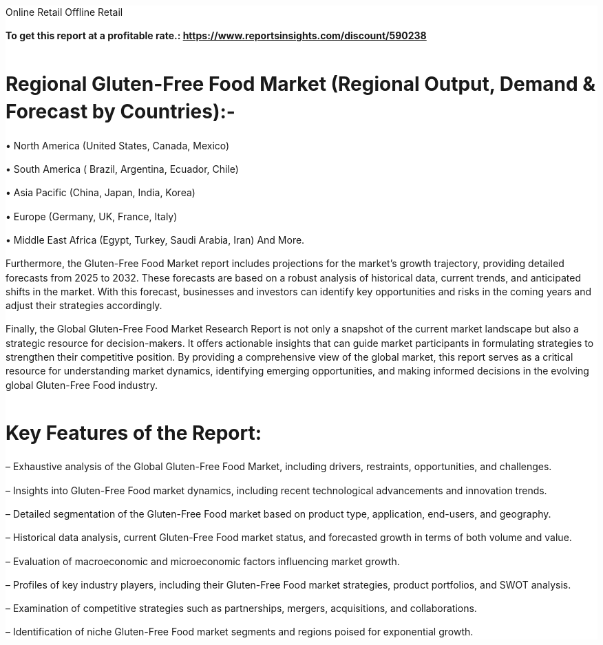 Online Retail
    Offline Retail

<strong>To get this report at a profitable rate.: <a href=https://www.reportsinsights.com/discount/590238>https://www.reportsinsights.com/discount/590238</a></strong>

# <strong>Regional Gluten-Free Food Market (Regional Output, Demand &amp; Forecast by Countries):-</strong>

• North America (United States, Canada, Mexico)

• South America ( Brazil, Argentina, Ecuador, Chile)

• Asia Pacific (China, Japan, India, Korea)

• Europe (Germany, UK, France, Italy)

• Middle East Africa (Egypt, Turkey, Saudi Arabia, Iran) And More.

Furthermore, the Gluten-Free Food Market report includes projections for the market’s growth trajectory, providing detailed forecasts from 2025 to 2032. These forecasts are based on a robust analysis of historical data, current trends, and anticipated shifts in the market. With this forecast, businesses and investors can identify key opportunities and risks in the coming years and adjust their strategies accordingly.

Finally, the Global Gluten-Free Food Market Research Report is not only a snapshot of the current market landscape but also a strategic resource for decision-makers. It offers actionable insights that can guide market participants in formulating strategies to strengthen their competitive position. By providing a comprehensive view of the global market, this report serves as a critical resource for understanding market dynamics, identifying emerging opportunities, and making informed decisions in the evolving global Gluten-Free Food industry.

# <strong>Key Features of the Report:</strong>

– Exhaustive analysis of the Global Gluten-Free Food Market, including drivers, restraints, opportunities, and challenges.

– Insights into Gluten-Free Food market dynamics, including recent technological advancements and innovation trends.

– Detailed segmentation of the Gluten-Free Food market based on product type, application, end-users, and geography.

– Historical data analysis, current Gluten-Free Food market status, and forecasted growth in terms of both volume and value.

– Evaluation of macroeconomic and microeconomic factors influencing market growth.

– Profiles of key industry players, including their Gluten-Free Food market strategies, product portfolios, and SWOT analysis.

– Examination of competitive strategies such as partnerships, mergers, acquisitions, and collaborations.

– Identification of niche Gluten-Free Food market segments and regions poised for exponential growth.

